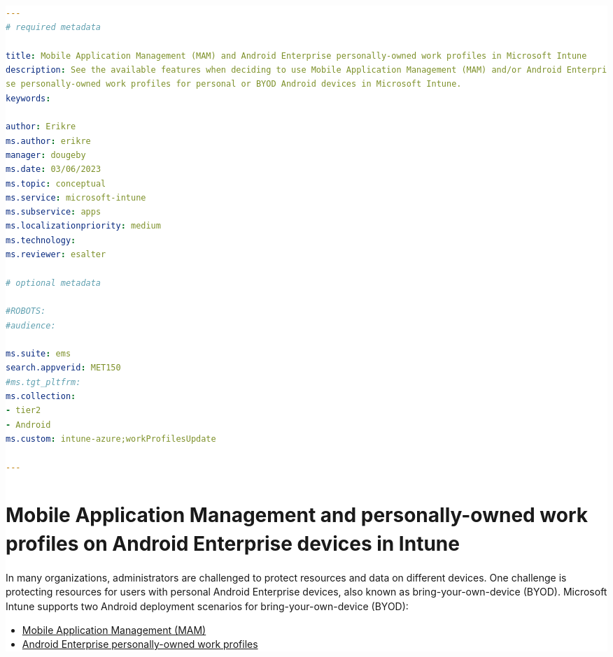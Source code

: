 ```yaml
---
# required metadata

title: Mobile Application Management (MAM) and Android Enterprise personally-owned work profiles in Microsoft Intune
description: See the available features when deciding to use Mobile Application Management (MAM) and/or Android Enterprise personally-owned work profiles for personal or BYOD Android devices in Microsoft Intune.
keywords:

author: Erikre
ms.author: erikre
manager: dougeby
ms.date: 03/06/2023
ms.topic: conceptual
ms.service: microsoft-intune
ms.subservice: apps
ms.localizationpriority: medium
ms.technology:
ms.reviewer: esalter

# optional metadata

#ROBOTS:
#audience:

ms.suite: ems
search.appverid: MET150
#ms.tgt_pltfrm:
ms.collection:
- tier2
- Android
ms.custom: intune-azure;workProfilesUpdate

---
```


# Mobile Application Management and personally-owned work profiles on Android Enterprise devices in Intune

In many organizations, administrators are challenged to protect resources and data on different devices. One challenge is protecting resources for users with personal Android Enterprise devices, also known as bring-your-own-device (BYOD). Microsoft Intune supports two Android deployment scenarios for bring-your-own-device (BYOD):

- [Mobile Application Management (MAM)](../apps/android-deployment-scenarios-app-protection-work-profiles.md#mam)
- [Android Enterprise personally-owned work profiles](../apps/android-deployment-scenarios-app-protection-work-profiles.md#android-enterprise-personally-owned-work-profiles)
